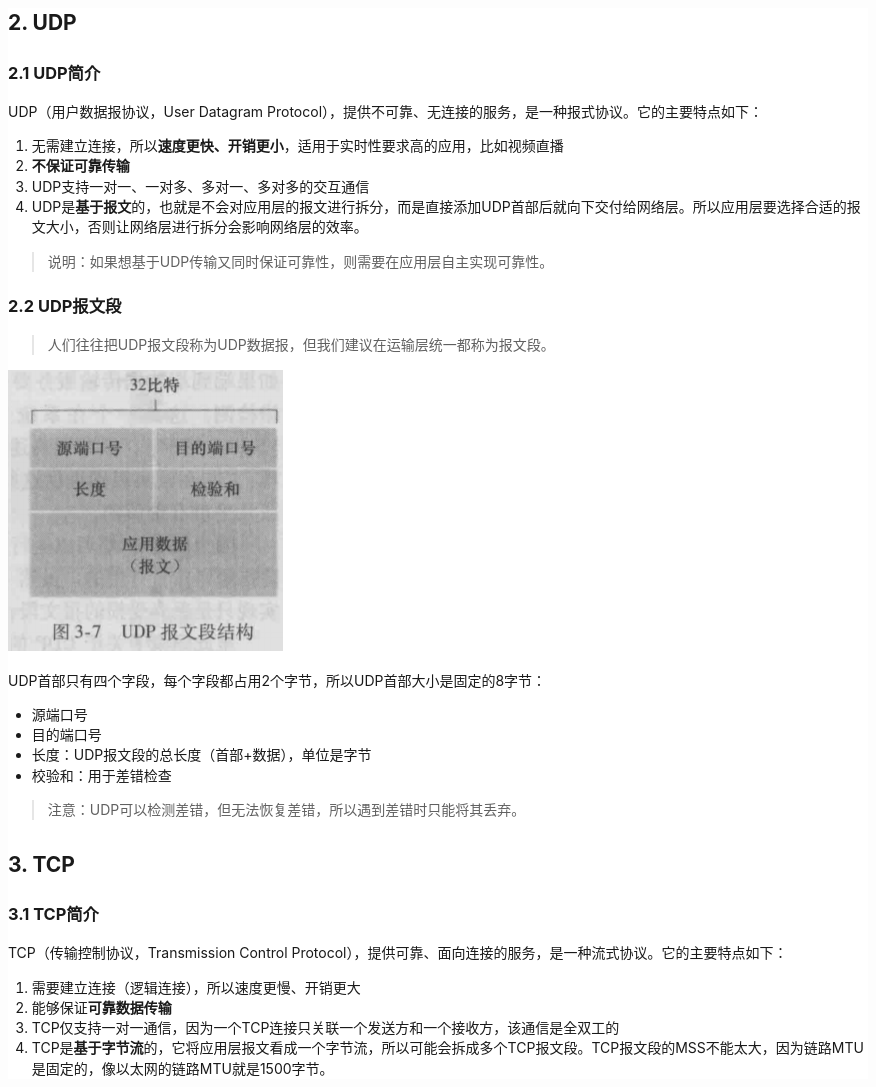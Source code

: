 ## 2. UDP

### 2.1 UDP简介

UDP（用户数据报协议，User Datagram Protocol），提供不可靠、无连接的服务，是一种报式协议。它的主要特点如下：

1. 无需建立连接，所以**速度更快、开销更小**，适用于实时性要求高的应用，比如视频直播
2. **不保证可靠传输**
3. UDP支持一对一、一对多、多对一、多对多的交互通信
4. UDP是**基于报文**的，也就是不会对应用层的报文进行拆分，而是直接添加UDP首部后就向下交付给网络层。所以应用层要选择合适的报文大小，否则让网络层进行拆分会影响网络层的效率。

> 说明：如果想基于UDP传输又同时保证可靠性，则需要在应用层自主实现可靠性。

### 2.2 UDP报文段

> 人们往往把UDP报文段称为UDP数据报，但我们建议在运输层统一都称为报文段。

![](images/20230521160955.png)

UDP首部只有四个字段，每个字段都占用2个字节，所以UDP首部大小是固定的8字节：

- 源端口号
- 目的端口号
- 长度：UDP报文段的总长度（首部+数据），单位是字节
- 校验和：用于差错检查

> 注意：UDP可以检测差错，但无法恢复差错，所以遇到差错时只能将其丢弃。

## 3. TCP

### 3.1 TCP简介

TCP（传输控制协议，Transmission Control Protocol），提供可靠、面向连接的服务，是一种流式协议。它的主要特点如下：

1. 需要建立连接（逻辑连接），所以速度更慢、开销更大
2. 能够保证**可靠数据传输**
3. TCP仅支持一对一通信，因为一个TCP连接只关联一个发送方和一个接收方，该通信是全双工的
4. TCP是**基于字节流**的，它将应用层报文看成一个字节流，所以可能会拆成多个TCP报文段。TCP报文段的MSS不能太大，因为链路MTU是固定的，像以太网的链路MTU就是1500字节。
